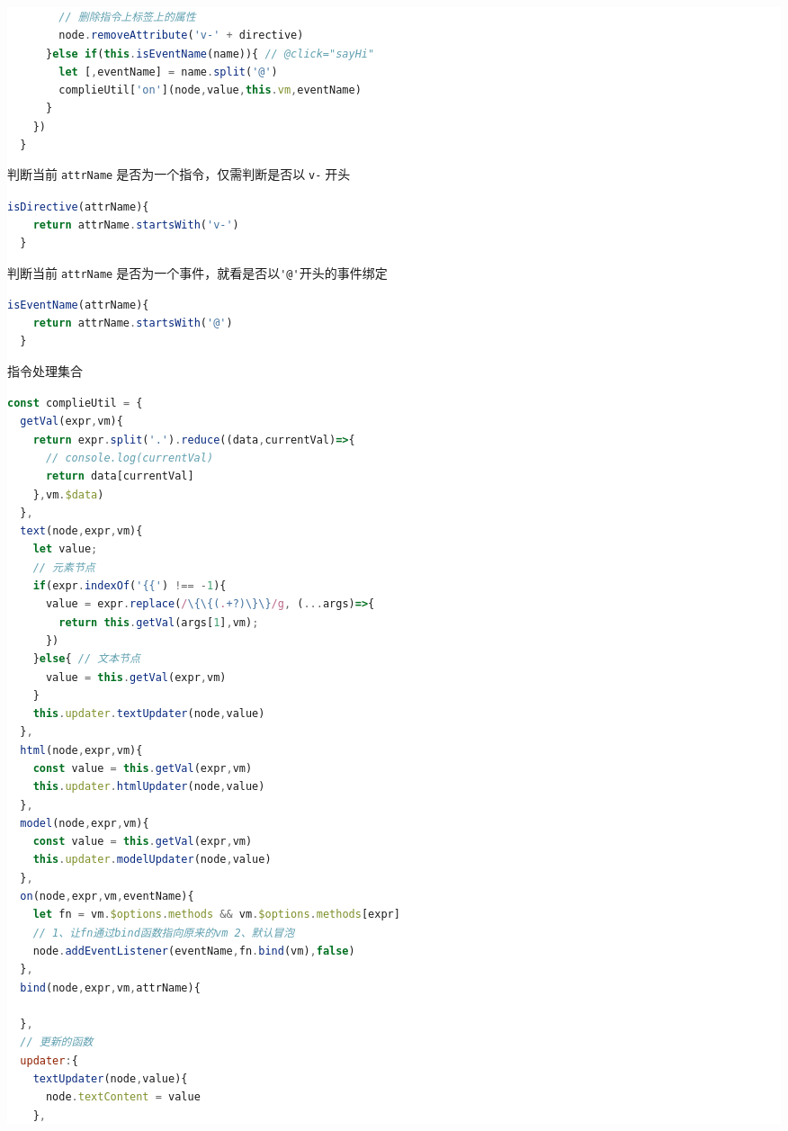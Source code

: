 ```javascript
        // 删除指令上标签上的属性
        node.removeAttribute('v-' + directive)
      }else if(this.isEventName(name)){ // @click="sayHi"
        let [,eventName] = name.split('@')
        complieUtil['on'](node,value,this.vm,eventName)
      }
    })
  }
```
判断当前 `attrName` 是否为一个指令，仅需判断是否以 `v-` 开头
```javascript
isDirective(attrName){
    return attrName.startsWith('v-')
  }
```
判断当前 `attrName` 是否为一个事件，就看是否以`'@'`开头的事件绑定
```javascript
isEventName(attrName){
    return attrName.startsWith('@')
  }
```

指令处理集合

```javascript
const complieUtil = {
  getVal(expr,vm){
    return expr.split('.').reduce((data,currentVal)=>{
      // console.log(currentVal)
      return data[currentVal]
    },vm.$data)
  },
  text(node,expr,vm){
    let value;
    // 元素节点
    if(expr.indexOf('{{') !== -1){
      value = expr.replace(/\{\{(.+?)\}\}/g, (...args)=>{
        return this.getVal(args[1],vm);
      })
    }else{ // 文本节点
      value = this.getVal(expr,vm)
    }
    this.updater.textUpdater(node,value)
  },
  html(node,expr,vm){
    const value = this.getVal(expr,vm)
    this.updater.htmlUpdater(node,value)
  },
  model(node,expr,vm){
    const value = this.getVal(expr,vm)
    this.updater.modelUpdater(node,value)
  },
  on(node,expr,vm,eventName){
    let fn = vm.$options.methods && vm.$options.methods[expr] 
    // 1、让fn通过bind函数指向原来的vm 2、默认冒泡
    node.addEventListener(eventName,fn.bind(vm),false) 
  },
  bind(node,expr,vm,attrName){
    
  },
  // 更新的函数
  updater:{
    textUpdater(node,value){
      node.textContent = value
    },
```